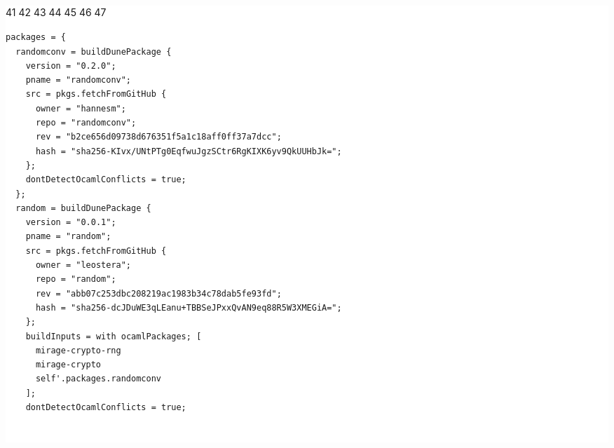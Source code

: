 </span><span class="lnt">41
</span><span class="lnt">42
</span><span class="lnt">43
</span><span class="lnt">44
</span><span class="lnt">45
</span><span class="lnt">46
</span><span class="lnt">47
</span></code></pre></td>
<td class="lntd">
<pre tabindex="0" class="chroma"><code class="language-nix" data-lang="nix"><span class="line"><span class="cl"><span class="n">packages</span> <span class="err">=</span> <span class="p">{</span>
</span></span><span class="line"><span class="cl">  <span class="n">randomconv</span> <span class="o">=</span> <span class="n">buildDunePackage</span> <span class="p">{</span>
</span></span><span class="line"><span class="cl">	  <span class="n">version</span> <span class="o">=</span> <span class="s2">&quot;0.2.0&quot;</span><span class="p">;</span>
</span></span><span class="line"><span class="cl">	  <span class="n">pname</span> <span class="o">=</span> <span class="s2">&quot;randomconv&quot;</span><span class="p">;</span>
</span></span><span class="line"><span class="cl">	  <span class="n">src</span> <span class="o">=</span> <span class="n">pkgs</span><span class="o">.</span><span class="n">fetchFromGitHub</span> <span class="p">{</span>
</span></span><span class="line"><span class="cl">	    <span class="n">owner</span> <span class="o">=</span> <span class="s2">&quot;hannesm&quot;</span><span class="p">;</span>
</span></span><span class="line"><span class="cl">	    <span class="n">repo</span> <span class="o">=</span> <span class="s2">&quot;randomconv&quot;</span><span class="p">;</span>
</span></span><span class="line"><span class="cl">	    <span class="n">rev</span> <span class="o">=</span> <span class="s2">&quot;b2ce656d09738d676351f5a1c18aff0ff37a7dcc&quot;</span><span class="p">;</span>
</span></span><span class="line"><span class="cl">	    <span class="n">hash</span> <span class="o">=</span> <span class="s2">&quot;sha256-KIvx/UNtPTg0EqfwuJgzSCtr6RgKIXK6yv9QkUUHbJk=&quot;</span><span class="p">;</span>
</span></span><span class="line"><span class="cl">	  <span class="p">};</span>
</span></span><span class="line"><span class="cl">	  <span class="n">dontDetectOcamlConflicts</span> <span class="o">=</span> <span class="no">true</span><span class="p">;</span>
</span></span><span class="line"><span class="cl">	<span class="p">};</span>
</span></span><span class="line"><span class="cl">	<span class="n">random</span> <span class="o">=</span> <span class="n">buildDunePackage</span> <span class="p">{</span>
</span></span><span class="line"><span class="cl">	  <span class="n">version</span> <span class="o">=</span> <span class="s2">&quot;0.0.1&quot;</span><span class="p">;</span>
</span></span><span class="line"><span class="cl">	  <span class="n">pname</span> <span class="o">=</span> <span class="s2">&quot;random&quot;</span><span class="p">;</span>
</span></span><span class="line"><span class="cl">	  <span class="n">src</span> <span class="o">=</span> <span class="n">pkgs</span><span class="o">.</span><span class="n">fetchFromGitHub</span> <span class="p">{</span>
</span></span><span class="line"><span class="cl">	    <span class="n">owner</span> <span class="o">=</span> <span class="s2">&quot;leostera&quot;</span><span class="p">;</span>
</span></span><span class="line"><span class="cl">	    <span class="n">repo</span> <span class="o">=</span> <span class="s2">&quot;random&quot;</span><span class="p">;</span>
</span></span><span class="line"><span class="cl">	    <span class="n">rev</span> <span class="o">=</span> <span class="s2">&quot;abb07c253dbc208219ac1983b34c78dab5fe93fd&quot;</span><span class="p">;</span>
</span></span><span class="line"><span class="cl">	    <span class="n">hash</span> <span class="o">=</span> <span class="s2">&quot;sha256-dcJDuWE3qLEanu+TBBSeJPxxQvAN9eq88R5W3XMEGiA=&quot;</span><span class="p">;</span>
</span></span><span class="line"><span class="cl">	  <span class="p">};</span>
</span></span><span class="line"><span class="cl">	  <span class="n">buildInputs</span> <span class="o">=</span> <span class="k">with</span> <span class="n">ocamlPackages</span><span class="p">;</span> <span class="p">[</span>
</span></span><span class="line"><span class="cl">	    <span class="n">mirage-crypto-rng</span>
</span></span><span class="line"><span class="cl">	    <span class="n">mirage-crypto</span>
</span></span><span class="line"><span class="cl">	    <span class="n">self'</span><span class="o">.</span><span class="n">packages</span><span class="o">.</span><span class="n">randomconv</span>
</span></span><span class="line"><span class="cl">	  <span class="p">];</span>
</span></span><span class="line"><span class="cl">	  <span class="n">dontDetectOcamlConflicts</span> <span class="o">=</span> <span class="no">true</span><span class="p">;</span>